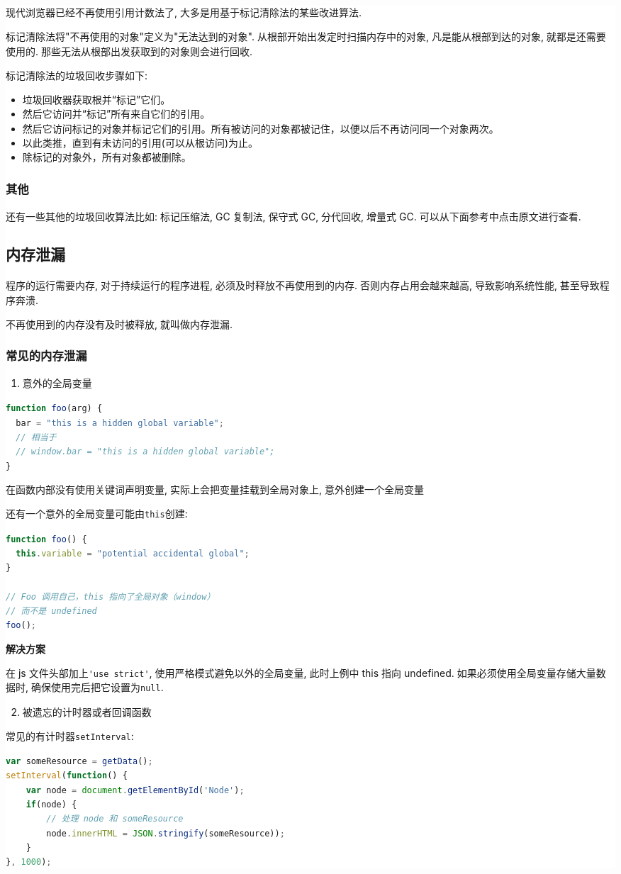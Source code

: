 现代浏览器已经不再使用引用计数法了, 大多是用基于标记清除法的某些改进算法.

标记清除法将"不再使用的对象"定义为"无法达到的对象". 从根部开始出发定时扫描内存中的对象, 凡是能从根部到达的对象, 就都是还需要使用的. 那些无法从根部出发获取到的对象则会进行回收.

标记清除法的垃圾回收步骤如下:

- 垃圾回收器获取根并“标记”它们。
- 然后它访问并“标记”所有来自它们的引用。
- 然后它访问标记的对象并标记它们的引用。所有被访问的对象都被记住，以便以后不再访问同一个对象两次。
- 以此类推，直到有未访问的引用(可以从根访问)为止。
- 除标记的对象外，所有对象都被删除。

### 其他

还有一些其他的垃圾回收算法比如: 标记压缩法, GC 复制法, 保守式 GC, 分代回收, 增量式 GC. 可以从下面参考中点击原文进行查看.

## 内存泄漏

程序的运行需要内存, 对于持续运行的程序进程, 必须及时释放不再使用到的内存. 否则内存占用会越来越高, 导致影响系统性能, 甚至导致程序奔溃.

不再使用到的内存没有及时被释放, 就叫做内存泄漏.

### 常见的内存泄漏

1. 意外的全局变量

```js
function foo(arg) {
  bar = "this is a hidden global variable";
  // 相当于
  // window.bar = "this is a hidden global variable";
}
```

在函数内部没有使用关键词声明变量, 实际上会把变量挂载到全局对象上, 意外创建一个全局变量

还有一个意外的全局变量可能由`this`创建:

```js
function foo() {
  this.variable = "potential accidental global";
}

// Foo 调用自己，this 指向了全局对象（window）
// 而不是 undefined
foo();
```

**解决方案**

在 js 文件头部加上`'use strict'`, 使用严格模式避免以外的全局变量, 此时上例中 this 指向 undefined. 如果必须使用全局变量存储大量数据时, 确保使用完后把它设置为`null`.

2. 被遗忘的计时器或者回调函数

常见的有计时器`setInterval`:

```js
var someResource = getData();
setInterval(function() {
    var node = document.getElementById('Node');
    if(node) {
        // 处理 node 和 someResource
        node.innerHTML = JSON.stringify(someResource));
    }
}, 1000);
```
